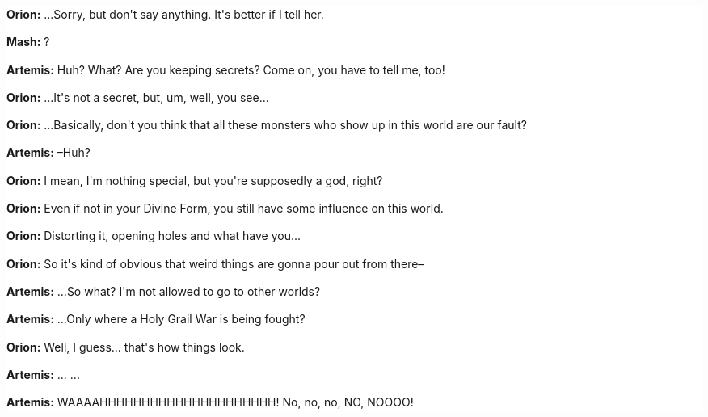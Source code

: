 **Orion:**
...Sorry, but don't say anything.
It's better if I tell her.

 
**Mash:**
?

 
**Artemis:**
Huh? What? Are you keeping secrets?
Come on, you have to tell me, too!

 
**Orion:**
...It's not a secret, but, um, well, you see...

 
**Orion:**
...Basically, don't you think that all these monsters who show up in this world are our fault?

 
**Artemis:**
&ndash;Huh?

 
**Orion:**
I mean, I'm nothing special,
but you're supposedly a god, right?

 
**Orion:**
Even if not in your Divine Form, you still have some influence on this world.

 
**Orion:**
Distorting it, opening holes and what have you...

 
**Orion:**
So it's kind of obvious that weird things are gonna pour out from there&ndash;

 
**Artemis:**
...So what?
I'm not allowed to go to other worlds?

 
**Artemis:**
...Only where a Holy Grail War is being fought?

 
**Orion:**
Well, I guess... that's how things look.

 
**Artemis:**
...
...

 
**Artemis:**
WAAAAHHHHHHHHHHHHHHHHHHHHH!
No, no, no, NO, NOOOO!
